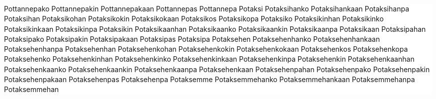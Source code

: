 Pottannepako
Pottannepakin
Pottannepakaan
Pottannepas
Pottannepa
Potaksi
Potaksihanko
Potaksihankaan
Potaksihanpa
Potaksihan
Potaksikohan
Potaksikokin
Potaksikokaan
Potaksikos
Potaksikopa
Potaksiko
Potaksikinhan
Potaksikinko
Potaksikinkaan
Potaksikinpa
Potaksikin
Potaksikaanhan
Potaksikaanko
Potaksikaankin
Potaksikaanpa
Potaksikaan
Potaksipahan
Potaksipako
Potaksipakin
Potaksipakaan
Potaksipas
Potaksipa
Potaksehen
Potaksehenhanko
Potaksehenhankaan
Potaksehenhanpa
Potaksehenhan
Potaksehenkohan
Potaksehenkokin
Potaksehenkokaan
Potaksehenkos
Potaksehenkopa
Potaksehenko
Potaksehenkinhan
Potaksehenkinko
Potaksehenkinkaan
Potaksehenkinpa
Potaksehenkin
Potaksehenkaanhan
Potaksehenkaanko
Potaksehenkaankin
Potaksehenkaanpa
Potaksehenkaan
Potaksehenpahan
Potaksehenpako
Potaksehenpakin
Potaksehenpakaan
Potaksehenpas
Potaksehenpa
Potaksemme
Potaksemmehanko
Potaksemmehankaan
Potaksemmehanpa
Potaksemmehan